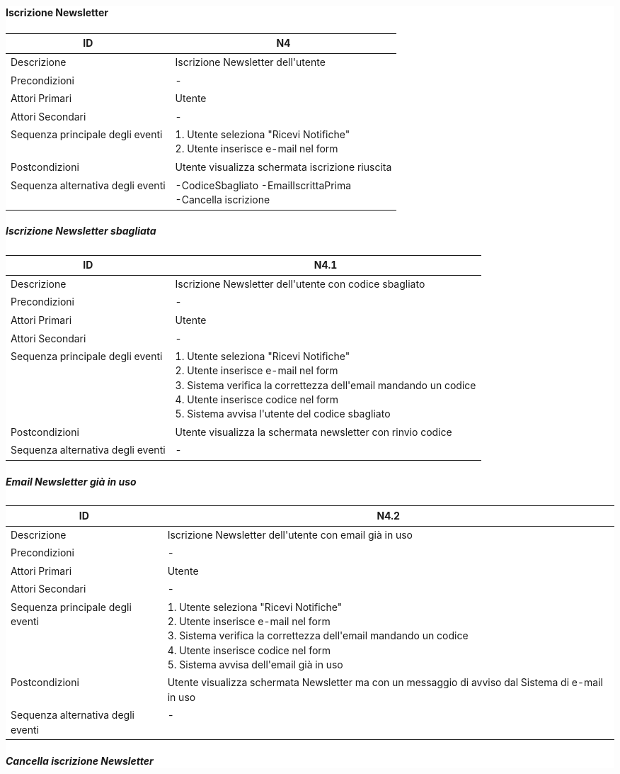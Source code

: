 #### Iscrizione Newsletter

| ID | N4 |
|----|----|
| Descrizione | Iscrizione Newsletter dell'utente |
| Precondizioni | - |
| Attori Primari | Utente |
| Attori Secondari | - |
| Sequenza principale degli eventi | 1. Utente seleziona "Ricevi Notifiche"<br>2. Utente inserisce e-mail nel form |
| Postcondizioni | Utente visualizza schermata iscrizione riuscita |
| Sequenza alternativa degli eventi | -CodiceSbagliato -EmailIscrittaPrima<br>-Cancella iscrizione |

##### Iscrizione Newsletter sbagliata

| ID | N4.1 |
|----|----|
| Descrizione | Iscrizione Newsletter dell'utente con codice sbagliato |
| Precondizioni | - |
| Attori Primari | Utente |
| Attori Secondari | - |
| Sequenza principale degli eventi | 1. Utente seleziona "Ricevi Notifiche"<br>2. Utente inserisce e-mail nel form<br>3. Sistema verifica la correttezza dell'email mandando un codice<br>4. Utente inserisce codice nel form<br>5. Sistema avvisa l'utente del codice sbagliato |
| Postcondizioni | Utente visualizza la schermata newsletter con rinvio codice |
| Sequenza alternativa degli eventi | - |

##### Email Newsletter già in uso

| ID | N4.2 |
|----|----|
| Descrizione | Iscrizione Newsletter dell'utente con email già in uso |
| Precondizioni | - |
| Attori Primari | Utente |
| Attori Secondari | - |
| Sequenza principale degli eventi | 1. Utente seleziona "Ricevi Notifiche"<br>2. Utente inserisce e-mail nel form<br>3. Sistema verifica la correttezza dell'email mandando un codice<br>4. Utente inserisce codice nel form<br>5. Sistema avvisa dell'email già in uso |
| Postcondizioni | Utente visualizza schermata Newsletter ma con un messaggio di avviso dal Sistema di e-mail in uso |
| Sequenza alternativa degli eventi | - |

##### Cancella iscrizione Newsletter

